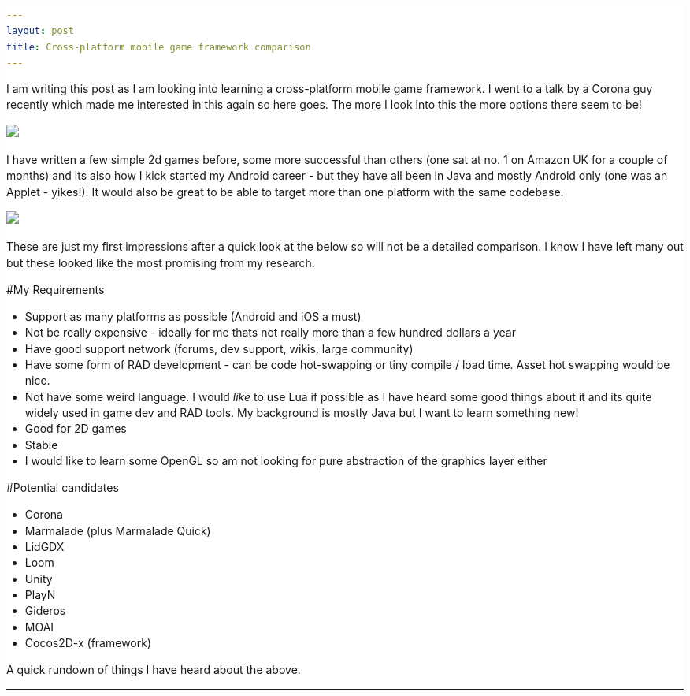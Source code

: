 ```yaml
---
layout: post
title: Cross-platform mobile game framework comparison
---
```


I am writing this post as I am looking into learning a cross-platform mobile game framework. I went to a talk by a Corona guy recently which made me interested in this again so here goes. The more I look into this the more options there seem to be!

![](http://doridori.co.uk/blog_images/game_frameworks_little_time.png)

I have written a few simple 2d games before, some more successful than others (one sat at no. 1 on Amazon UK for a couple of months) and its also how I kick started my Android career - but they have all been in Java and mostly Android only (one was an Applet - yikes!). It would also be great to be able to target more than one platform with the same codebase.

![](http://doridori.co.uk/blog_images/game_frameworks_platforms.png)

These are just my first impressions after a quick look at the below so will not be a detailed comparison. I know I have left many out but these looked like the most promising from my research.

#My Requirements

- Support as many platforms as possible (Android and iOS a must)
- Not be really expensive - ideally for me thats not really more than a few hundred dollars a year
- Have good support network (forums, dev support, wikis, large community)
- Have some form of RAD development - can be code hot-swapping or tiny compile / load time. Asset hot swapping would be nice.
- Not have some weird language. I would _like_ to use Lua if possible as I have heard some good things about it and its quite widely used in game dev and RAD tools. My background is mostly Java but I want to learn something new!
- Good for 2D games
- Stable
- I would like to learn some OpenGL so am not looking for pure abstraction of the graphics layer either

#Potential candidates

- Corona
- Marmalade (plus Marmalade Quick)
- LidGDX
- Loom
- Unity
- PlayN
- Gideros
- MOAI
- Cocos2D-x (framework)

A quick rundown of things I have heard about the above.



* * *
